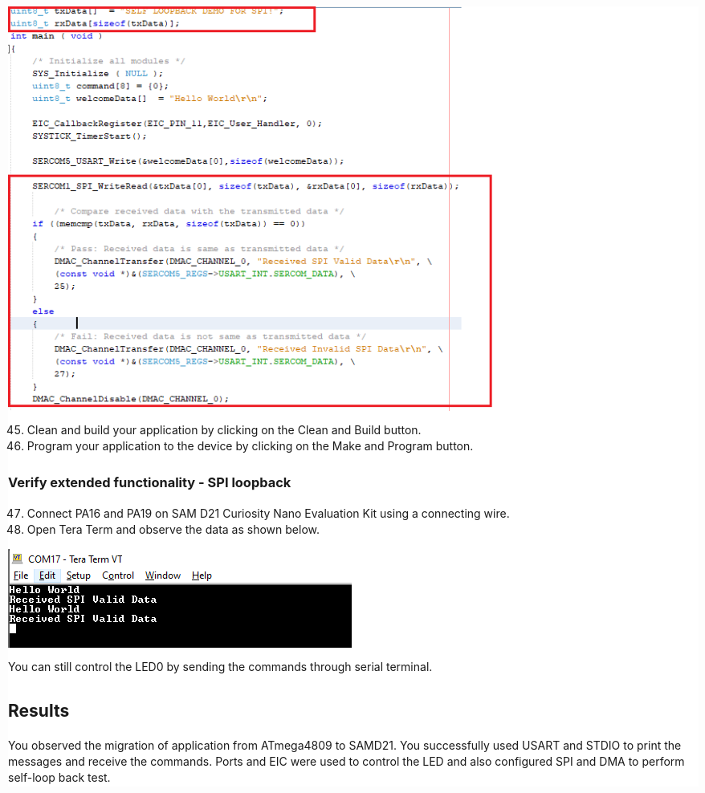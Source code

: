   <img src = "images/code_snippet5.png" align="middle">  

45.	Clean and build your application by clicking on the Clean and Build button.
46.	Program your application to the device by clicking on the Make and Program button.

<a id="Verify-extended-functionality---SPI-loopback"> </a>
### Verify extended functionality - SPI loopback

47.	Connect PA16 and PA19 on SAM D21 Curiosity Nano Evaluation Kit using a connecting wire.
48.	Open Tera Term and observe the data as shown below.    
   <img src = "images/output3.png" align="middle">    

   You can still control the LED0 by sending the commands through serial terminal.

## <a id="results"> </a>
## Results
 You observed the migration of application from ATmega4809 to SAMD21. You successfully used USART and STDIO to print the messages and receive the commands. Ports and EIC were used to control the LED and also configured SPI and DMA to perform self-loop back test.
